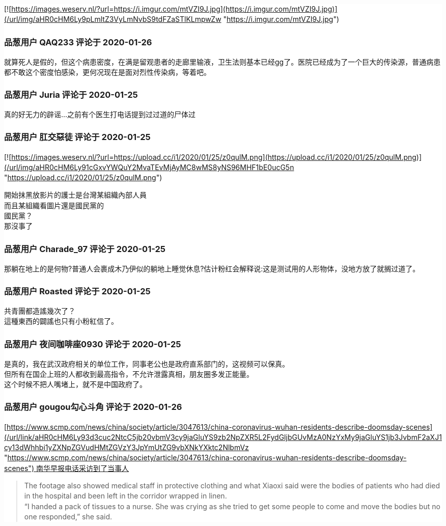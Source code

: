 [![https://images.weserv.nl/?url=https://i.imgur.com/mtVZI9J.jpg](https://i.imgur.com/mtVZI9J.jpg)](/url/img/aHR0cHM6Ly9pLmltZ3VyLmNvbS9tdFZaSTlKLmpwZw "https://i.imgur.com/mtVZI9J.jpg")
        
                

### 品葱用户 **QAQ233** 评论于 2020-01-26
        
就算死人是假的，但这个病患密度，在满是留观患者的走廊里输液，卫生法则基本已经gg了。医院已经成为了一个巨大的传染源，普通病患都不敢这个密度怕感染，更何况现在是面对烈性传染病，等着吧。
        
                

### 品葱用户 **Juria** 评论于 2020-01-25
        
真的好无力的辟谣...之前有个医生打电话提到过过道的尸体过
        
                

### 品葱用户 **肛交惡徒** 评论于 2020-01-25
        
[![https://images.weserv.nl/?url=https://upload.cc/i1/2020/01/25/z0qulM.png](https://upload.cc/i1/2020/01/25/z0qulM.png)](/url/img/aHR0cHM6Ly91cGxvYWQuY2MvaTEvMjAyMC8wMS8yNS96MHF1bE0ucG5n "https://upload.cc/i1/2020/01/25/z0qulM.png")  
  
開始抹黑放影片的護士是台灣某組織內部人員  
而且某組織看圖片還是國民黨的  
國民黨？  
那沒事了
        
                

### 品葱用户 **Charade_97** 评论于 2020-01-25
        
那躺在地上的是何物?普通人会裹成木乃伊似的躺地上睡觉休息?估计粉红会解释说:这是测试用的人形物体，没地方放了就搁过道了。
        
                

### 品葱用户 **Roasted** 评论于 2020-01-25
        
共青團都造謠幾次了？  
這種東西的闢謠也只有小粉紅信了。
        
                

### 品葱用户 **夜间咖啡座0930** 评论于 2020-01-25
        
是真的，我在武汉政府相关的单位工作，同事老公也是政府直系部门的，这视频可以保真。  
但所有在国企上班的人都收到最高指令，不允许泄露真相，朋友圈多发正能量。  
这个时候不把人嘴堵上，就不是中国政府了。
        
                

### 品葱用户 **gougou勾心斗角** 评论于 2020-01-26
        
[https://www.scmp.com/news/china/society/article/3047613/china-coronavirus-wuhan-residents-describe-doomsday-scenes](/url/link/aHR0cHM6Ly93d3cuc2NtcC5jb20vbmV3cy9jaGluYS9zb2NpZXR5L2FydGljbGUvMzA0NzYxMy9jaGluYS1jb3JvbmF2aXJ1cy13dWhhbi1yZXNpZGVudHMtZGVzY3JpYmUtZG9vbXNkYXktc2NlbmVz "https://www.scmp.com/news/china/society/article/3047613/china-coronavirus-wuhan-residents-describe-doomsday-scenes") 南华早报电话采访到了当事人  

> The footage also showed medical staff in protective clothing and what Xiaoxi said were the bodies of patients who had died in the hospital and been left in the corridor wrapped in linen.  
> “I handed a pack of tissues to a nurse. She was crying as she tried to get some people to come and move the bodies but no one responded,” she said.
        